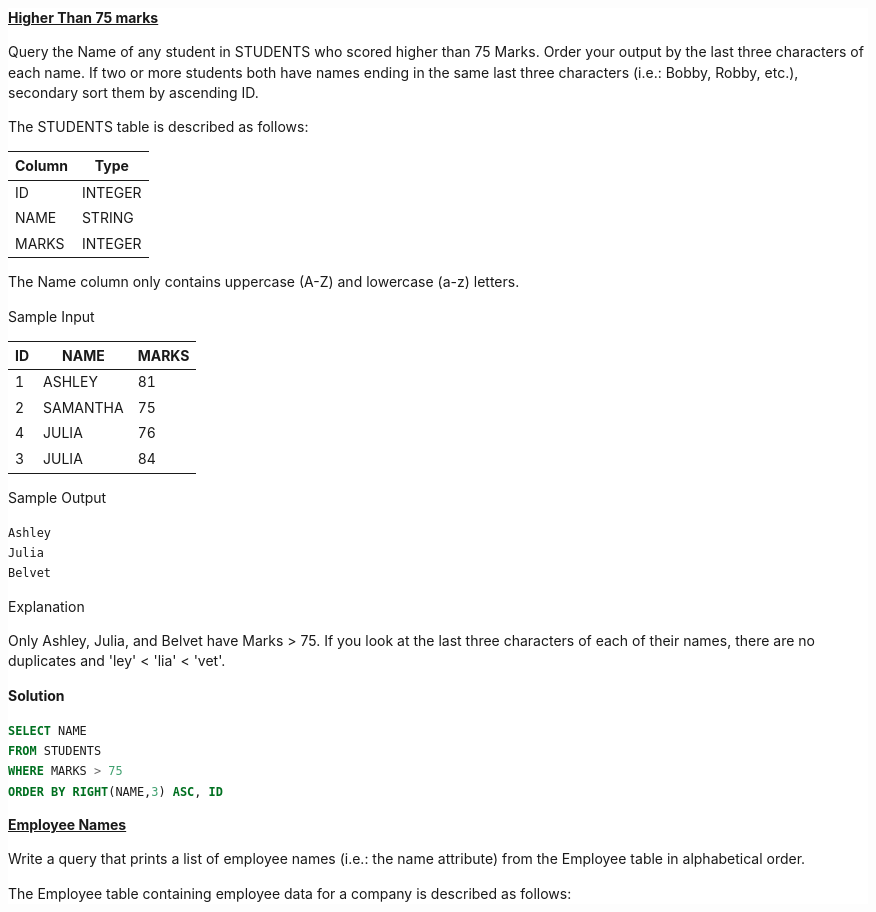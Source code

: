 

**[Higher Than 75 marks](https://www.hackerrank.com/challenges/more-than-75-marks/problem)**

Query the Name of any student in STUDENTS who scored higher than 75 Marks. Order your output by the last three characters of each name. If two or more students both have names ending in the same last three characters (i.e.: Bobby, Robby, etc.), secondary sort them by ascending ID.

The STUDENTS table is described as follows:

|  Column | Type |
|------|------|
| ID  | INTEGER |
| NAME | STRING |
| MARKS  | INTEGER |


The Name column only contains uppercase (A-Z) and lowercase (a-z) letters.

Sample Input

|  ID | NAME | MARKS |
|------|------|------|
| 1  | ASHLEY | 81 | 
| 2 | SAMANTHA | 75 |
| 4  | JULIA  |  76 |
| 3  | JULIA  |  84 |

Sample Output
```
Ashley
Julia
Belvet
```
Explanation

Only Ashley, Julia, and Belvet have Marks > 75. If you look at the last three characters of each of their names, there are no duplicates and 'ley' < 'lia' < 'vet'.

**Solution**
```sql
SELECT NAME
FROM STUDENTS
WHERE MARKS > 75
ORDER BY RIGHT(NAME,3) ASC, ID  
```



**[Employee Names](https://www.hackerrank.com/challenges/name-of-employees/problem)**

Write a query that prints a list of employee names (i.e.: the name attribute) from the Employee table in alphabetical order.

The Employee table containing employee data for a company is described as follows:

